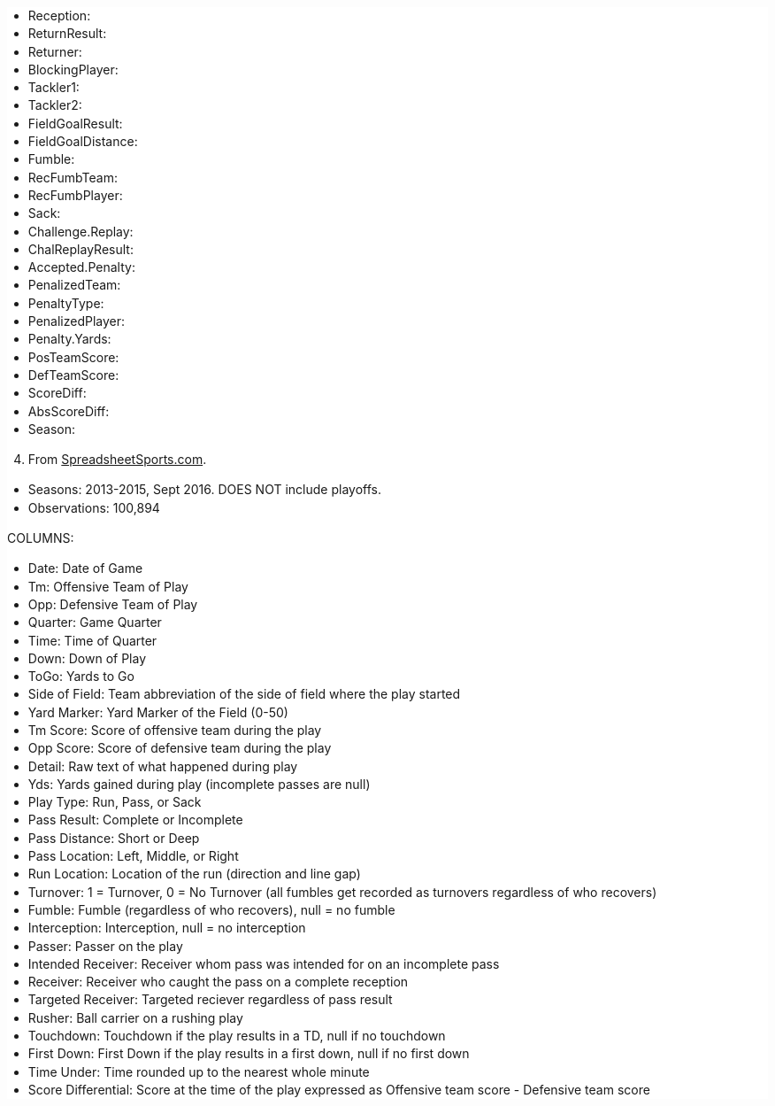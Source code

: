 * Reception: 
* ReturnResult: 
* Returner: 
* BlockingPlayer: 
* Tackler1: 
* Tackler2: 
* FieldGoalResult: 
* FieldGoalDistance: 
* Fumble: 
* RecFumbTeam: 
* RecFumbPlayer: 
* Sack: 
* Challenge.Replay: 
* ChalReplayResult: 
* Accepted.Penalty: 
* PenalizedTeam: 
* PenaltyType: 
* PenalizedPlayer: 
* Penalty.Yards: 
* PosTeamScore: 
* DefTeamScore: 
* ScoreDiff: 
* AbsScoreDiff: 
* Season: 




4) From [SpreadsheetSports.com](https://www.spreadsheetsports.com/free-tools/2013-nfl-play-play-data-excel/).  
* Seasons: 2013-2015, Sept 2016. DOES NOT include playoffs.
* Observations: 100,894

COLUMNS:
* Date: Date of Game
* Tm: Offensive Team of Play
* Opp: Defensive Team of Play
* Quarter: Game Quarter
* Time: Time of Quarter
* Down: Down of Play
* ToGo: Yards to Go
* Side of Field: Team abbreviation of the side of field where the play started
* Yard Marker: Yard Marker of the Field (0-50)
* Tm Score: Score of offensive team during the play
* Opp Score: Score of defensive team during the play
* Detail: Raw text of what happened during play
* Yds: Yards gained during play (incomplete passes are null)
* Play Type: Run, Pass, or Sack
* Pass Result: Complete or Incomplete
* Pass Distance: Short or Deep
* Pass Location: Left, Middle, or Right
* Run Location: Location of the run (direction and line gap)
* Turnover: 1 = Turnover, 0 = No Turnover (all fumbles get recorded as turnovers regardless of who recovers)
* Fumble: Fumble (regardless of who recovers), null = no fumble
* Interception: Interception, null = no interception
* Passer: Passer on the play
* Intended Receiver: Receiver whom pass was intended for on an incomplete pass
* Receiver: Receiver who caught the pass on a complete reception
* Targeted Receiver: Targeted reciever regardless of pass result
* Rusher: Ball carrier on a rushing play
* Touchdown: Touchdown if the play results in a TD, null if no touchdown
* First Down: First Down if the play results in a first down, null if no first down
* Time Under: Time rounded up to the nearest whole minute
* Score Differential: Score at the time of the play expressed as Offensive team score - Defensive team score